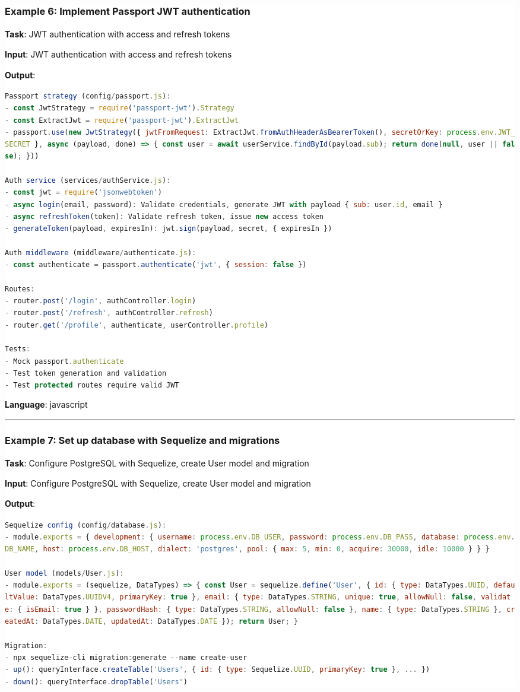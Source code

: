 
### Example 6: Implement Passport JWT authentication

**Task**: JWT authentication with access and refresh tokens

**Input**: JWT authentication with access and refresh tokens

**Output**:
```javascript
Passport strategy (config/passport.js):
- const JwtStrategy = require('passport-jwt').Strategy
- const ExtractJwt = require('passport-jwt').ExtractJwt
- passport.use(new JwtStrategy({ jwtFromRequest: ExtractJwt.fromAuthHeaderAsBearerToken(), secretOrKey: process.env.JWT_SECRET }, async (payload, done) => { const user = await userService.findById(payload.sub); return done(null, user || false); }))

Auth service (services/authService.js):
- const jwt = require('jsonwebtoken')
- async login(email, password): Validate credentials, generate JWT with payload { sub: user.id, email }
- async refreshToken(token): Validate refresh token, issue new access token
- generateToken(payload, expiresIn): jwt.sign(payload, secret, { expiresIn })

Auth middleware (middleware/authenticate.js):
- const authenticate = passport.authenticate('jwt', { session: false })

Routes:
- router.post('/login', authController.login)
- router.post('/refresh', authController.refresh)
- router.get('/profile', authenticate, userController.profile)

Tests:
- Mock passport.authenticate
- Test token generation and validation
- Test protected routes require valid JWT
```

**Language**: javascript

---

### Example 7: Set up database with Sequelize and migrations

**Task**: Configure PostgreSQL with Sequelize, create User model and migration

**Input**: Configure PostgreSQL with Sequelize, create User model and migration

**Output**:
```javascript
Sequelize config (config/database.js):
- module.exports = { development: { username: process.env.DB_USER, password: process.env.DB_PASS, database: process.env.DB_NAME, host: process.env.DB_HOST, dialect: 'postgres', pool: { max: 5, min: 0, acquire: 30000, idle: 10000 } } }

User model (models/User.js):
- module.exports = (sequelize, DataTypes) => { const User = sequelize.define('User', { id: { type: DataTypes.UUID, defaultValue: DataTypes.UUIDV4, primaryKey: true }, email: { type: DataTypes.STRING, unique: true, allowNull: false, validate: { isEmail: true } }, passwordHash: { type: DataTypes.STRING, allowNull: false }, name: { type: DataTypes.STRING }, createdAt: DataTypes.DATE, updatedAt: DataTypes.DATE }); return User; }

Migration:
- npx sequelize-cli migration:generate --name create-user
- up(): queryInterface.createTable('Users', { id: { type: Sequelize.UUID, primaryKey: true }, ... })
- down(): queryInterface.dropTable('Users')
```